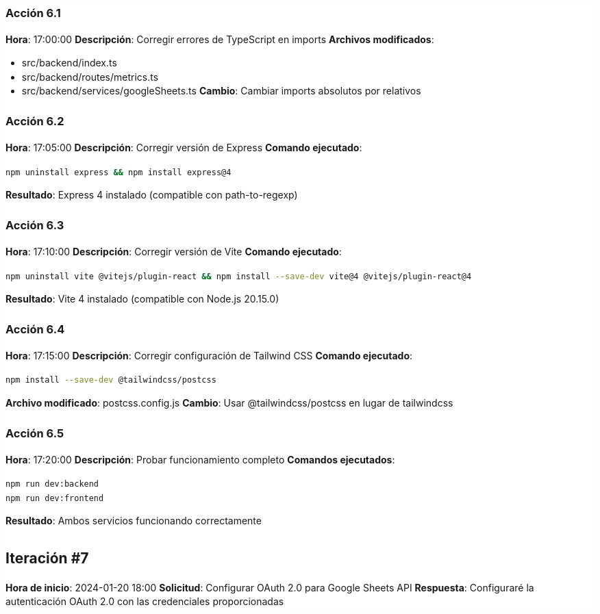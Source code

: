 ### Acción 6.1
**Hora**: 17:00:00
**Descripción**: Corregir errores de TypeScript en imports
**Archivos modificados**:
- src/backend/index.ts
- src/backend/routes/metrics.ts
- src/backend/services/googleSheets.ts
**Cambio**: Cambiar imports absolutos por relativos

### Acción 6.2
**Hora**: 17:05:00
**Descripción**: Corregir versión de Express
**Comando ejecutado**:
```bash
npm uninstall express && npm install express@4
```
**Resultado**: Express 4 instalado (compatible con path-to-regexp)

### Acción 6.3
**Hora**: 17:10:00
**Descripción**: Corregir versión de Vite
**Comando ejecutado**:
```bash
npm uninstall vite @vitejs/plugin-react && npm install --save-dev vite@4 @vitejs/plugin-react@4
```
**Resultado**: Vite 4 instalado (compatible con Node.js 20.15.0)

### Acción 6.4
**Hora**: 17:15:00
**Descripción**: Corregir configuración de Tailwind CSS
**Comando ejecutado**:
```bash
npm install --save-dev @tailwindcss/postcss
```
**Archivo modificado**: postcss.config.js
**Cambio**: Usar @tailwindcss/postcss en lugar de tailwindcss

### Acción 6.5
**Hora**: 17:20:00
**Descripción**: Probar funcionamiento completo
**Comandos ejecutados**:
```bash
npm run dev:backend
npm run dev:frontend
```
**Resultado**: Ambos servicios funcionando correctamente

## Iteración #7
**Hora de inicio**: 2024-01-20 18:00
**Solicitud**: Configurar OAuth 2.0 para Google Sheets API
**Respuesta**: Configuraré la autenticación OAuth 2.0 con las credenciales proporcionadas
